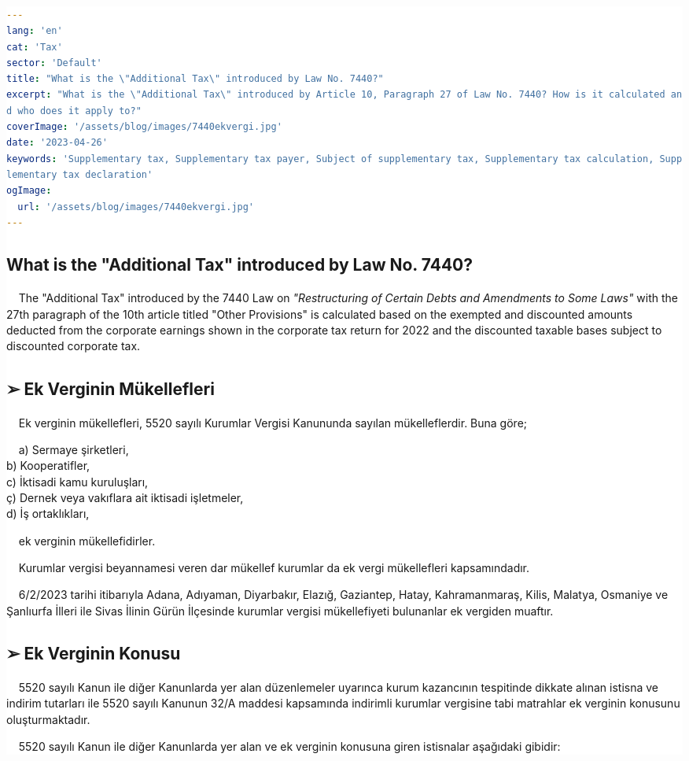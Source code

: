 ```yaml
---
lang: 'en'
cat: 'Tax'
sector: 'Default'
title: "What is the \"Additional Tax\" introduced by Law No. 7440?"
excerpt: "What is the \"Additional Tax\" introduced by Article 10, Paragraph 27 of Law No. 7440? How is it calculated and who does it apply to?"
coverImage: '/assets/blog/images/7440ekvergi.jpg'
date: '2023-04-26'
keywords: 'Supplementary tax, Supplementary tax payer, Subject of supplementary tax, Supplementary tax calculation, Supplementary tax declaration'
ogImage:
  url: '/assets/blog/images/7440ekvergi.jpg'
---
```


## What is the "Additional Tax" introduced by Law No. 7440?

 ‎  ‎  ‎  ‎ The "Additional Tax" introduced by the 7440 Law on *"Restructuring of Certain Debts and Amendments to Some Laws"* with the 27th paragraph of the 10th article titled "Other Provisions" is calculated based on the exempted and discounted amounts deducted from the corporate earnings shown in the corporate tax return for 2022 and the discounted taxable bases subject to discounted corporate tax.

## ➢ Ek Verginin Mükellefleri

 ‎  ‎  ‎  ‎ Ek verginin mükellefleri, 5520 sayılı Kurumlar Vergisi Kanununda sayılan
mükelleflerdir. Buna göre;

 ‎   ‎   ‎   ‎  a) Sermaye şirketleri,  
 ‎   ‎   ‎   ‎  b) Kooperatifler,  
 ‎   ‎   ‎   ‎  c) İktisadi kamu kuruluşları,  
 ‎  ‎  ‎  ‎  ç) Dernek veya vakıflara ait iktisadi işletmeler,  
 ‎  ‎  ‎  ‎  d) İş ortaklıkları,  

 ‎  ‎  ‎  ‎ ek verginin mükellefidirler.

 ‎  ‎  ‎  ‎ Kurumlar vergisi beyannamesi veren dar mükellef kurumlar da ek vergi mükellefleri
kapsamındadır.

 ‎  ‎  ‎  ‎ 6/2/2023 tarihi itibarıyla Adana, Adıyaman, Diyarbakır, Elazığ, Gaziantep, Hatay,
Kahramanmaraş, Kilis, Malatya, Osmaniye ve Şanlıurfa İlleri ile Sivas İlinin Gürün İlçesinde
kurumlar vergisi mükellefiyeti bulunanlar ek vergiden muaftır.

## ➢ Ek Verginin Konusu

 ‎  ‎  ‎  ‎ 5520 sayılı Kanun ile diğer Kanunlarda yer alan düzenlemeler uyarınca kurum
kazancının tespitinde dikkate alınan istisna ve indirim tutarları ile 5520 sayılı Kanunun 32/A
maddesi kapsamında indirimli kurumlar vergisine tabi matrahlar ek verginin konusunu
oluşturmaktadır.

 ‎  ‎  ‎  ‎ 5520 sayılı Kanun ile diğer Kanunlarda yer alan ve ek verginin konusuna giren istisnalar
aşağıdaki gibidir:

